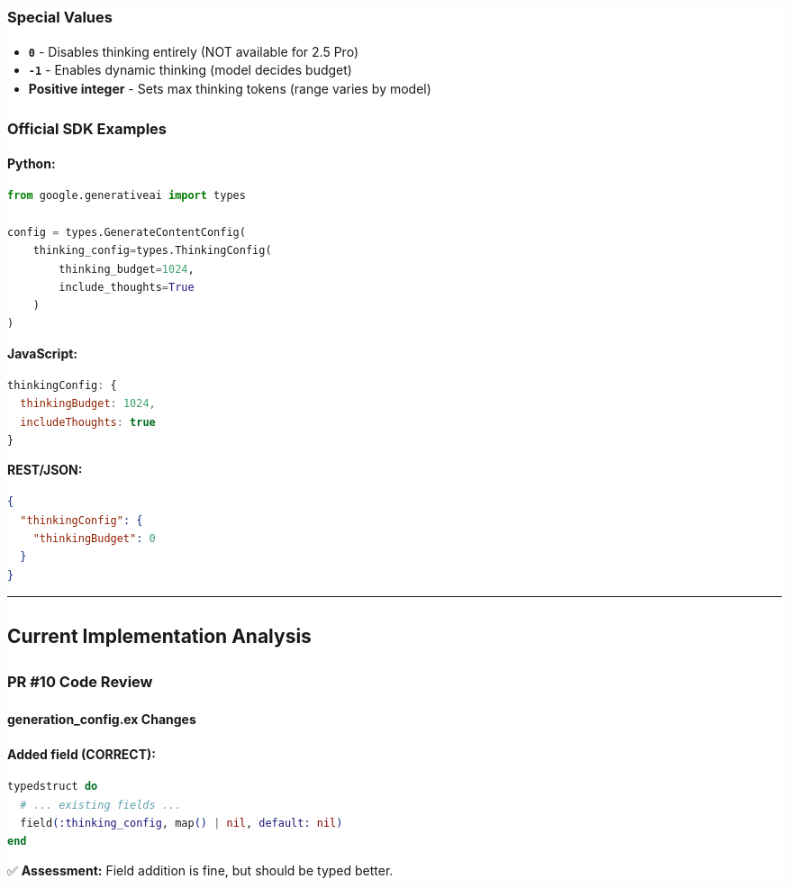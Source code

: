 ### Special Values

- **`0`** - Disables thinking entirely (NOT available for 2.5 Pro)
- **`-1`** - Enables dynamic thinking (model decides budget)
- **Positive integer** - Sets max thinking tokens (range varies by model)

### Official SDK Examples

**Python:**
```python
from google.generativeai import types

config = types.GenerateContentConfig(
    thinking_config=types.ThinkingConfig(
        thinking_budget=1024,
        include_thoughts=True
    )
)
```

**JavaScript:**
```javascript
thinkingConfig: {
  thinkingBudget: 1024,
  includeThoughts: true
}
```

**REST/JSON:**
```json
{
  "thinkingConfig": {
    "thinkingBudget": 0
  }
}
```

---

## Current Implementation Analysis

### PR #10 Code Review

#### generation_config.ex Changes

**Added field (CORRECT):**
```elixir
typedstruct do
  # ... existing fields ...
  field(:thinking_config, map() | nil, default: nil)
end
```

✅ **Assessment:** Field addition is fine, but should be typed better.

